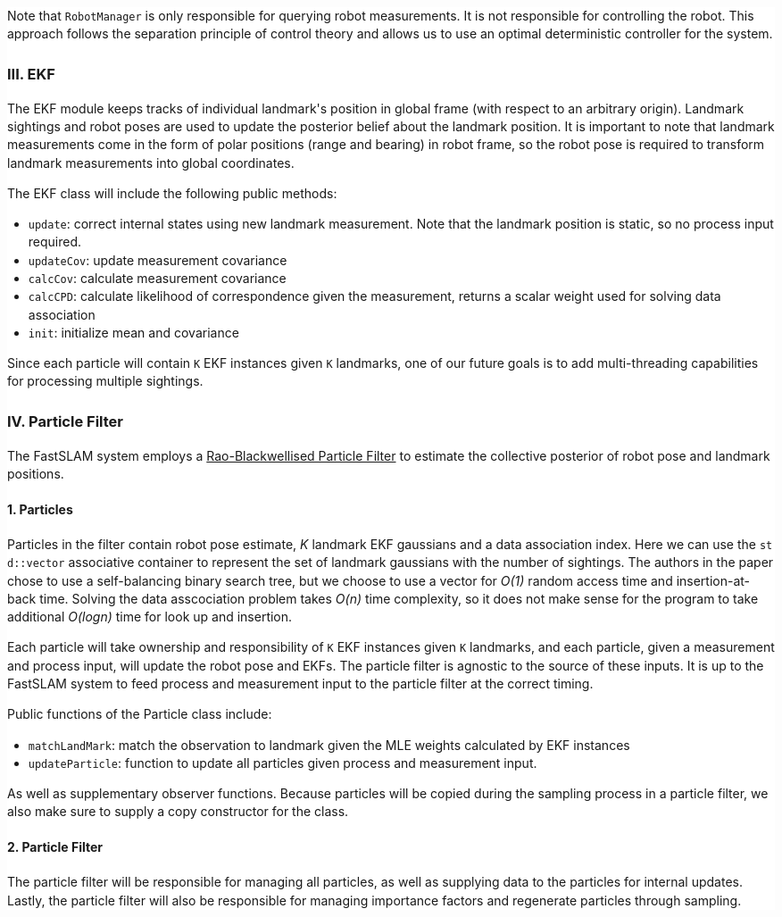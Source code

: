 Note that `RobotManager` is only responsible for querying robot measurements. It is not responsible for controlling the robot. This approach follows the separation principle of control theory and allows us to use an optimal deterministic controller for the system.

### III. EKF

The EKF module keeps tracks of individual landmark's position in global frame (with respect to an arbitrary origin). Landmark sightings and robot poses are used to update the posterior belief about the landmark position. It is important to note that landmark measurements come in the form of polar positions (range and bearing) in robot frame, so the robot pose is required to transform landmark measurements into global coordinates.

The EKF class will include the following public methods:
- `update`: correct internal states using new landmark measurement. Note that the landmark position is static, so no process input required.
- `updateCov`: update measurement covariance
- `calcCov`: calculate measurement covariance
- `calcCPD`: calculate likelihood of correspondence given the measurement, returns a scalar weight used for solving data association
- `init`: initialize mean and covariance

Since each particle will contain `K` EKF instances given `K` landmarks, one of our future goals is to add multi-threading capabilities for processing multiple sightings.

### IV. Particle Filter

The FastSLAM system employs a [Rao-Blackwellised Particle Filter](https://www.cs.cmu.edu/~motionplanning/reading/boris-presentation.pdf) to estimate the collective posterior of robot pose and landmark positions. 

#### 1. Particles

Particles in the filter contain robot pose estimate, *K* landmark EKF gaussians and a data association index. Here we can use the `std::vector` associative container to represent the set of landmark gaussians with the number of sightings. The authors in the paper chose to use a self-balancing binary search tree, but we choose to use a vector for *O(1)* random access time and insertion-at-back time. Solving the data asscociation problem takes *O(n)* time complexity, so it does not make sense for the program to take additional *O(logn)* time for look up and insertion.

Each particle will take ownership and responsibility of `K` EKF instances given `K` landmarks, and each particle, given a measurement and process input, will update the robot pose and EKFs. The particle filter is agnostic to the source of these inputs. It is up to the FastSLAM system to feed process and measurement input to the particle filter at the correct timing.

Public functions of the Particle class include:
- `matchLandMark`: match the observation to landmark given the MLE weights calculated by EKF instances
- `updateParticle`: function to update all particles given process and measurement input.

As well as supplementary observer functions. Because particles will be copied during the sampling process in a particle filter, we also make sure to supply a copy constructor for the class.

#### 2. Particle Filter

The particle filter will be responsible for managing all particles, as well as supplying data to the particles for internal updates. Lastly, the particle filter will also be responsible for managing importance factors and regenerate particles through sampling.

